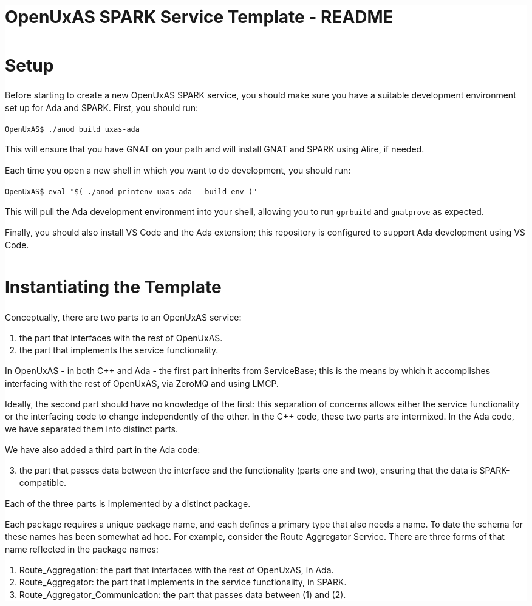 OpenUxAS SPARK Service Template - README
========================================

# Setup

Before starting to create a new OpenUxAS SPARK service, you should make sure you have a suitable development environment set up for Ada and SPARK.
First, you should run:

    OpenUxAS$ ./anod build uxas-ada

This will ensure that you have GNAT on your path and will install GNAT and SPARK using Alire, if needed.

Each time you open a new shell in which you want to do development, you should run:

    OpenUxAS$ eval "$( ./anod printenv uxas-ada --build-env )"

This will pull the Ada development environment into your shell, allowing you to run `gprbuild` and `gnatprove` as expected.

Finally, you should also install VS Code and the Ada extension; this repository is configured to support Ada development using VS Code.

# Instantiating the Template

Conceptually, there are two parts to an OpenUxAS service:

1. the part that interfaces with the rest of OpenUxAS.
2. the part that implements the service functionality.

In OpenUxAS - in both C++ and Ada - the first part inherits from ServiceBase; this is the means by which it accomplishes interfacing with the rest of OpenUxAS, via ZeroMQ and using LMCP.

Ideally, the second part should have no knowledge of the first: this separation of concerns allows either the service functionality or the interfacing code to change independently of the other.
In the C++ code, these two parts are intermixed.
In the Ada code, we have separated them into distinct parts.

We have also added a third part in the Ada code:

3. the part that passes data between the interface and the functionality (parts one and two), ensuring that the data is SPARK-compatible.

Each of the three parts is implemented by a distinct package.

Each package requires a unique package name, and each defines a primary type that also needs a name.
To date the schema for these names has been somewhat ad hoc.
For example, consider the Route Aggregator Service.
There are three forms of that name reflected in the package names:

1. Route_Aggregation: the part that interfaces with the rest of OpenUxAS, in Ada.
2. Route_Aggregator: the part that implements in the service functionality, in SPARK.
3. Route_Aggregator_Communication: the part that passes data between (1) and (2).
